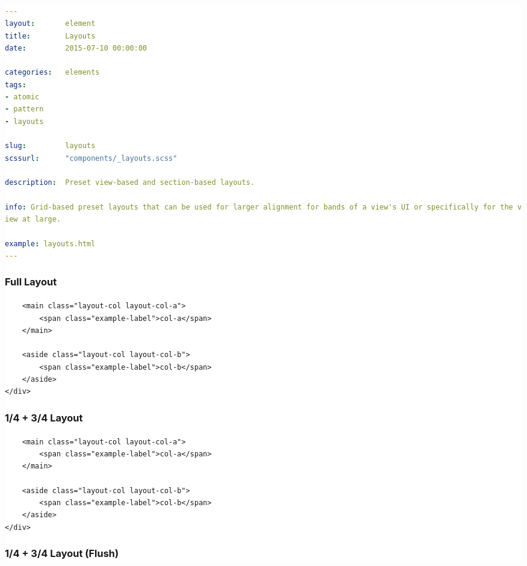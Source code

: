 ```yaml
---
layout:       element
title:        Layouts
date:         2015-07-10 00:00:00

categories:   elements
tags:
- atomic
- pattern
- layouts

slug:         layouts
scssurl:      "components/_layouts.scss"

description:  Preset view-based and section-based layouts.

info: Grid-based preset layouts that can be used for larger alignment for bands of a view's UI or specifically for the view at large.

example: layouts.html
---
```


<h3 class="hd-6 example-set-hd">Full Layout</h3>
<div class="example-set example-layout">
    <div class="layout-full layout">

        <main class="layout-col layout-col-a">
            <span class="example-label">col-a</span>
        </main>

        <aside class="layout-col layout-col-b">
            <span class="example-label">col-b</span>
        </aside>
    </div>
</div>

<h3 class="hd-6 example-set-hd">1/4 + 3/4 Layout</h3>
<div class="example-set example-layout">
    <div class="layout-1q3q layout">

        <main class="layout-col layout-col-a">
            <span class="example-label">col-a</span>
        </main>

        <aside class="layout-col layout-col-b">
            <span class="example-label">col-b</span>
        </aside>
    </div>
</div>

<h3 class="hd-6 example-set-hd">1/4 + 3/4 Layout (Flush)</h3>
<div class="example-set example-layout">
    <div class="layout-1q3q layout-flush">
